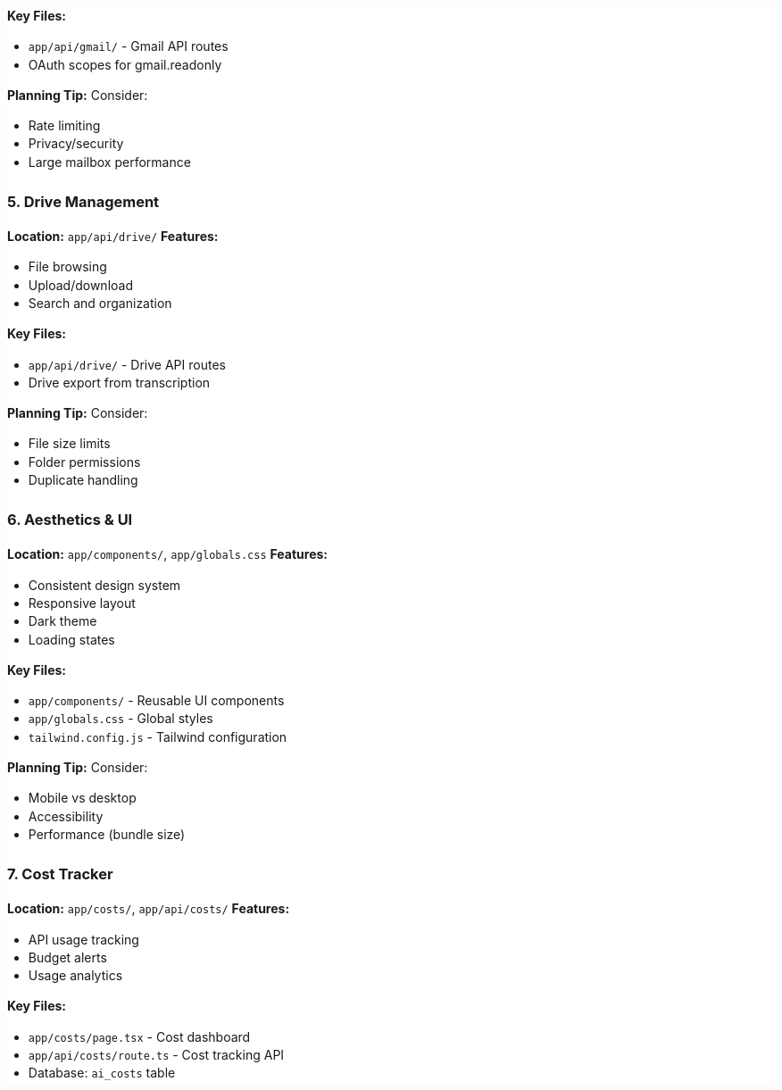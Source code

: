 **Key Files:**
- `app/api/gmail/` - Gmail API routes
- OAuth scopes for gmail.readonly

**Planning Tip:** Consider:
- Rate limiting
- Privacy/security
- Large mailbox performance

### 5. **Drive Management**
**Location:** `app/api/drive/`
**Features:**
- File browsing
- Upload/download
- Search and organization

**Key Files:**
- `app/api/drive/` - Drive API routes
- Drive export from transcription

**Planning Tip:** Consider:
- File size limits
- Folder permissions
- Duplicate handling

### 6. **Aesthetics & UI**
**Location:** `app/components/`, `app/globals.css`
**Features:**
- Consistent design system
- Responsive layout
- Dark theme
- Loading states

**Key Files:**
- `app/components/` - Reusable UI components
- `app/globals.css` - Global styles
- `tailwind.config.js` - Tailwind configuration

**Planning Tip:** Consider:
- Mobile vs desktop
- Accessibility
- Performance (bundle size)

### 7. **Cost Tracker**
**Location:** `app/costs/`, `app/api/costs/`
**Features:**
- API usage tracking
- Budget alerts
- Usage analytics

**Key Files:**
- `app/costs/page.tsx` - Cost dashboard
- `app/api/costs/route.ts` - Cost tracking API
- Database: `ai_costs` table
